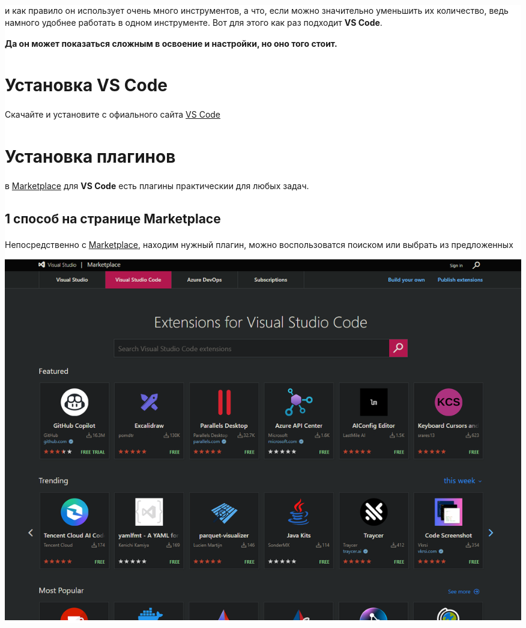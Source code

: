 и как правило он использует очень много инструментов, а что, если можно значительно уменьшить их количество, ведь намного удобнее работать в одном инструменте. Вот для этого как раз подходит **VS Code**.

**Да он может показаться сложным в освоение и настройки, но оно того стоит.**

# Установка VS Code

Скачайте и установите c офиального сайта [VS Code](https://code.visualstudio.com/download/)

# Установка плагинов 

в [Marketplace](https://marketplace.visualstudio.com/) для **VS Code** есть плагины практическии для любых задач.

## 1 способ на странице Marketplace

Непосредственно с [Marketplace](https://marketplace.visualstudio.com/), находим нужный плагин, можно воспользоватся поиском или выбрать из предложенных 

![alt text](/Tools/image/image3.png)
